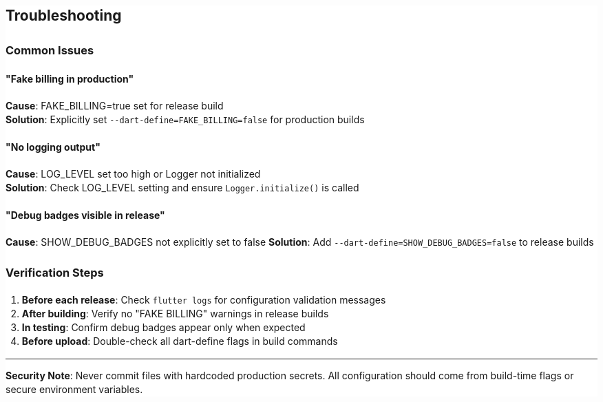 ## Troubleshooting

### Common Issues

#### "Fake billing in production"
**Cause**: FAKE_BILLING=true set for release build  
**Solution**: Explicitly set `--dart-define=FAKE_BILLING=false` for production builds

#### "No logging output"
**Cause**: LOG_LEVEL set too high or Logger not initialized  
**Solution**: Check LOG_LEVEL setting and ensure `Logger.initialize()` is called

#### "Debug badges visible in release"  
**Cause**: SHOW_DEBUG_BADGES not explicitly set to false
**Solution**: Add `--dart-define=SHOW_DEBUG_BADGES=false` to release builds

### Verification Steps
1. **Before each release**: Check `flutter logs` for configuration validation messages
2. **After building**: Verify no "FAKE BILLING" warnings in release builds  
3. **In testing**: Confirm debug badges appear only when expected
4. **Before upload**: Double-check all dart-define flags in build commands

---

**Security Note**: Never commit files with hardcoded production secrets. All configuration should come from build-time flags or secure environment variables.